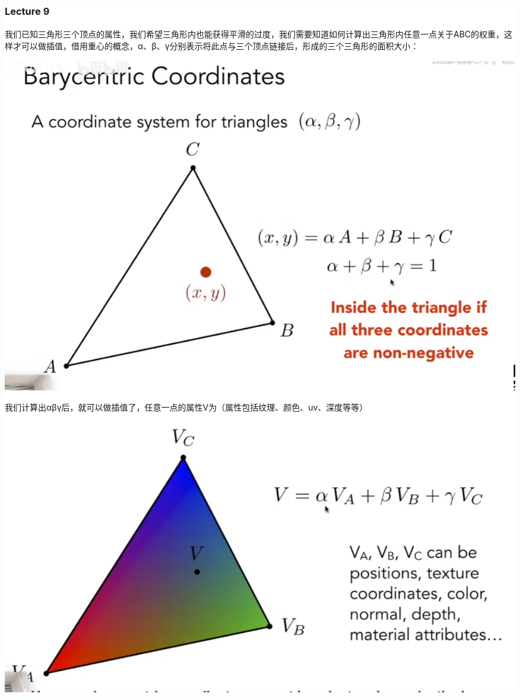 ### Lecture 9

我们已知三角形三个顶点的属性，我们希望三角形内也能获得平滑的过度，我们需要知道如何计算出三角形内任意一点关于ABC的权重，这样才可以做插值，借用重心的概念，α、β、γ分别表示将此点与三个顶点链接后，形成的三个三角形的面积大小：

![image-20230921135656553](./assets/image-20230921135656553.png)

我们计算出αβγ后，就可以做插值了，任意一点的属性V为（属性包括纹理、颜色、uv、深度等等）

![image-20230921140500099](./assets/image-20230921140500099.png)
